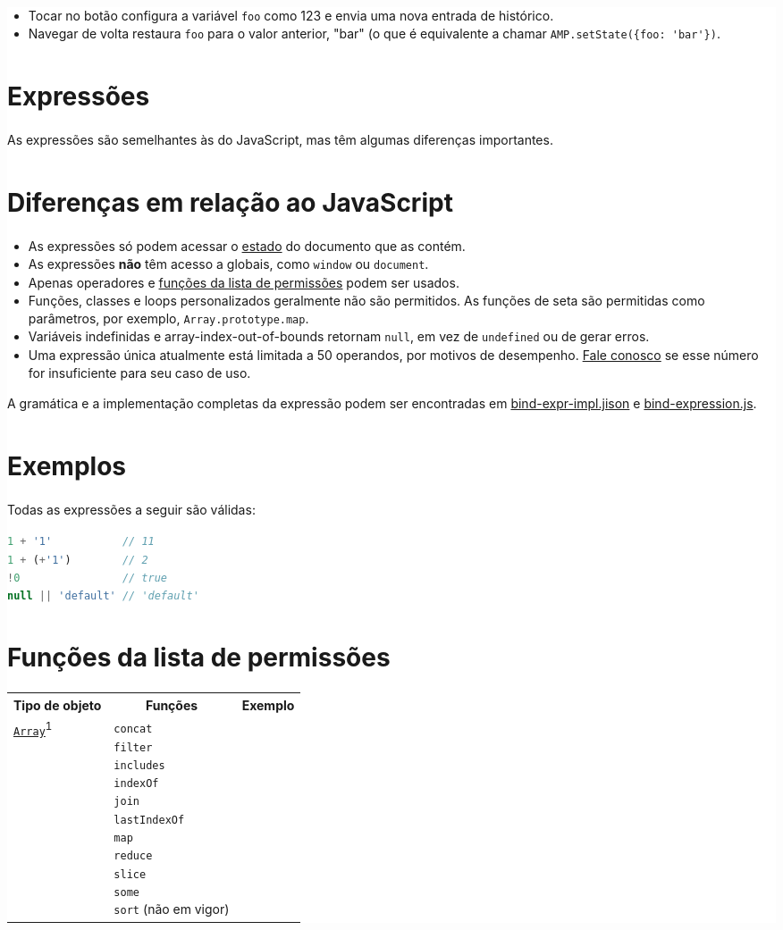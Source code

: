 * Tocar no botão configura a variável `foo` como 123 e envia uma nova entrada de histórico.
* Navegar de volta restaura `foo` para o valor anterior, "bar" (o que é equivalente a chamar `AMP.setState({foo: 'bar'})`.

# Expressões <a name="expressions"></a>

As expressões são semelhantes às do JavaScript, mas têm algumas diferenças importantes.

# Diferenças em relação ao JavaScript <a name="differences-from-javascript"></a>

* As expressões só podem acessar o [estado](#state) do documento que as contém.
* As expressões **não** têm acesso a globais, como `window` ou `document`.
* Apenas operadores e [funções da lista de permissões](#allow-listed-functions) podem ser usados.
* Funções, classes e loops personalizados geralmente não são permitidos. As funções de seta são permitidas como parâmetros, por exemplo, `Array.prototype.map`.
* Variáveis indefinidas e array-index-out-of-bounds retornam `null`, em vez de `undefined` ou de gerar erros.
* Uma expressão única atualmente está limitada a 50 operandos, por motivos de desempenho. [Fale conosco](https://github.com/ampproject/amphtml/issues/new) se esse número for insuficiente para seu caso de uso.

A gramática e a implementação completas da expressão podem ser encontradas em [bind-expr-impl.jison](https://github.com/ampproject/amphtml/blob/master/extensions/amp-bind/0.1/bind-expr-impl.jison) e [bind-expression.js](https://github.com/ampproject/amphtml/blob/master/extensions/amp-bind/0.1/bind-expression.js).

# Exemplos <a name="examples"></a>

Todas as expressões a seguir são válidas:

```javascript
1 + '1'           // 11
1 + (+'1')        // 2
!0                // true
null || 'default' // 'default'
```

# Funções da lista de permissões <a name="allow-listed-functions"></a>

<table>
  <tr>
    <th>Tipo de objeto </th>
    <th>Funções</th>
    <th>Exemplo</th>
  </tr>
  <tr>
    <td><a href="https://developer.mozilla.org/pt-BR/docs/Web/JavaScript/Reference/Global_Objects/Array#Methods"><code>Array</code></a><sup>1</sup></td>
    <td class="col-thirty">
      <code>concat</code><br>
      <code>filter</code><br>
      <code>includes</code><br>
      <code>indexOf</code><br>
      <code>join</code><br>
      <code>lastIndexOf</code><br>
      <code>map</code><br>
      <code>reduce</code><br>
      <code>slice</code><br>
      <code>some</code><br>
      <code>sort</code> (não em vigor)<br>